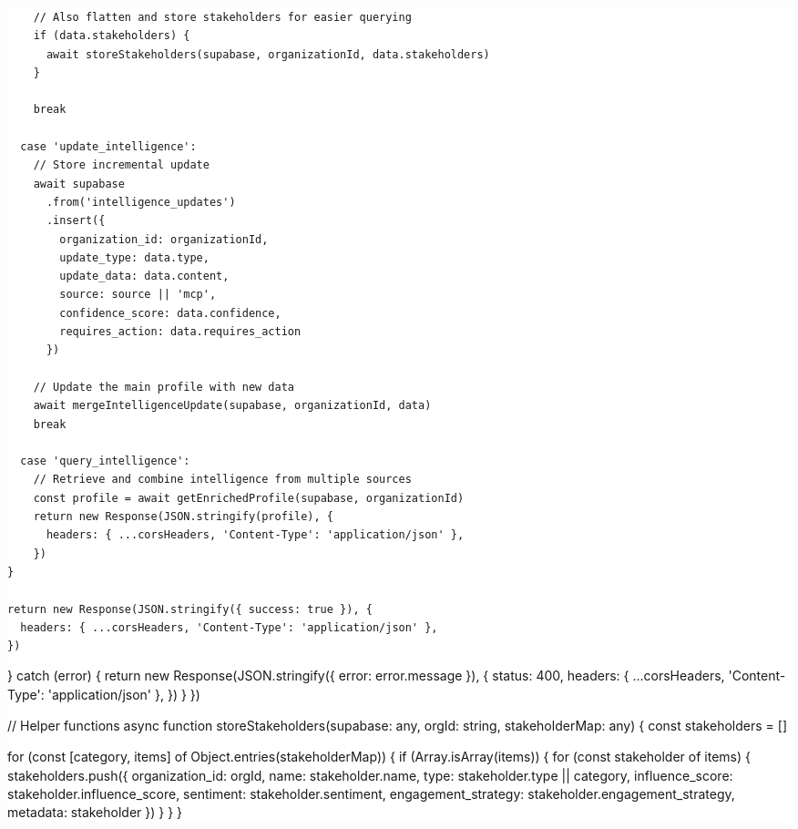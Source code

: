         // Also flatten and store stakeholders for easier querying
        if (data.stakeholders) {
          await storeStakeholders(supabase, organizationId, data.stakeholders)
        }

        break

      case 'update_intelligence':
        // Store incremental update
        await supabase
          .from('intelligence_updates')
          .insert({
            organization_id: organizationId,
            update_type: data.type,
            update_data: data.content,
            source: source || 'mcp',
            confidence_score: data.confidence,
            requires_action: data.requires_action
          })

        // Update the main profile with new data
        await mergeIntelligenceUpdate(supabase, organizationId, data)
        break

      case 'query_intelligence':
        // Retrieve and combine intelligence from multiple sources
        const profile = await getEnrichedProfile(supabase, organizationId)
        return new Response(JSON.stringify(profile), {
          headers: { ...corsHeaders, 'Content-Type': 'application/json' },
        })
    }

    return new Response(JSON.stringify({ success: true }), {
      headers: { ...corsHeaders, 'Content-Type': 'application/json' },
    })

} catch (error) {
return new Response(JSON.stringify({ error: error.message }), {
status: 400,
headers: { ...corsHeaders, 'Content-Type': 'application/json' },
})
}
})

// Helper functions
async function storeStakeholders(supabase: any, orgId: string, stakeholderMap: any) {
const stakeholders = []

for (const [category, items] of Object.entries(stakeholderMap)) {
if (Array.isArray(items)) {
for (const stakeholder of items) {
stakeholders.push({
organization_id: orgId,
name: stakeholder.name,
type: stakeholder.type || category,
influence_score: stakeholder.influence_score,
sentiment: stakeholder.sentiment,
engagement_strategy: stakeholder.engagement_strategy,
metadata: stakeholder
})
}
}
}
